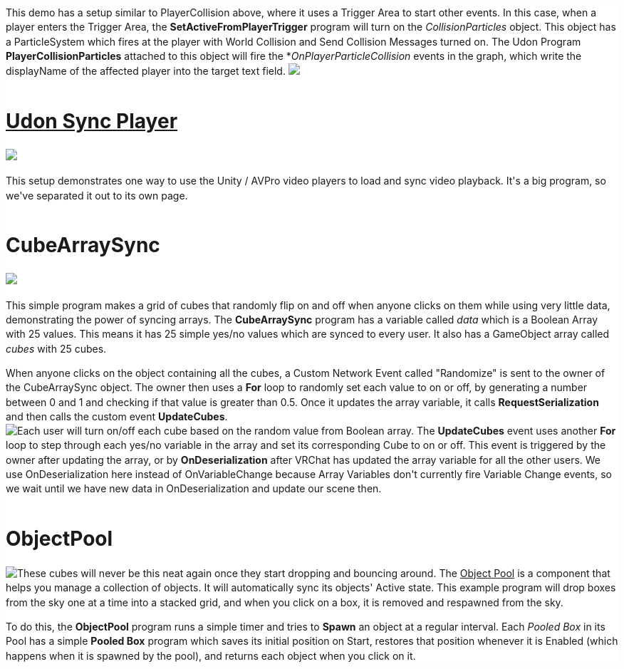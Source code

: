  This demo has a setup similar to PlayerCollision above, where it uses a Trigger Area to start other events. In this case, when a player enters the Trigger Area, the **SetActiveFromPlayerTrigger** program will turn on the *CollisionParticles* object. This object has a ParticleSystem which fires at the player with World Collision and Send Collision Messages turned on. The Udon Program **PlayerCollisionParticles** attached to this object will fire the **OnPlayerParticleCollision* events in the graph, which write the displayName of the affected player into the target text field.
![](/img/worlds/udon-example-scene-3266c29-onplayerparticlecollision.png)

# [Udon Sync Player](/worlds/examples/udon-example-scene/udon-video-sync-player)
![](/img/worlds/udon-example-scene-344ca0e-udonsyncplayer-scene.png)

This setup demonstrates one way to use the Unity / AVPro video players to load and sync video playback. It's a big program, so we've separated it out to its own page.

# CubeArraySync
![](/img/worlds/udon-example-scene-fe7260d-cubearraysync-scene.png)

This simple program makes a grid of cubes that randomly flip on and off when anyone clicks on them while using very little data, demonstrating the power of syncing arrays. The **CubeArraySync** program has a variable called *data* which is a Boolean Array with 25 values. This means it has 25 simple yes/no values which are synced to every user. It also has a GameObject array called *cubes* with 25 cubes.

When anyone clicks on the object containing all the cubes, a Custom Network Event called "Randomize" is sent to the owner of the CubeArraySync object. The owner then uses a **For** loop to randomly set each value to on or off, by generating a number between 0 and 1 and checking if that value is greater than 0.5. Once it updates the array variable, it calls **RequestSerialization** and then calls the custom event **UpdateCubes**. 
![Each user will turn on/off each cube based on the random value from Boolean array.](/img/worlds/index-735f048-update-cubes-from-data.png)
The **UpdateCubes** event uses another **For** loop to step through each yes/no variable in the array and set its corresponding Cube to on or off. This event is triggered by the owner after updating the array, or by **OnDeserialization** after VRChat has updated the array variable for all the other users. We use OnDeserialization here instead of OnVariableChange because Array Variables don't currently fire Variable Change events, so we wait until we have new data in OnDeserialization and update our scene then.

# ObjectPool
![These cubes will never be this neat again once they start dropping and bouncing around.](/img/worlds/index-474fac9-object-pool.png)
The [Object Pool](/worlds/udon/networking/network-components#vrc-object-pool) is a component that helps you manage a collection of objects. It will automatically sync its objects' Active state. This example program will drop boxes from the sky one at a time into a stacked grid, and when you click on a box, it is removed and respawned from the sky.

To do this, the **ObjectPool** program runs a simple timer and tries to **Spawn** an object at a regular interval. Each *Pooled Box* in its Pool has a simple **Pooled Box** program which saves its initial position on Start, restores that position whenever it is Enabled (which happens when it is spawned by the pool), and returns each object when you click on it.
